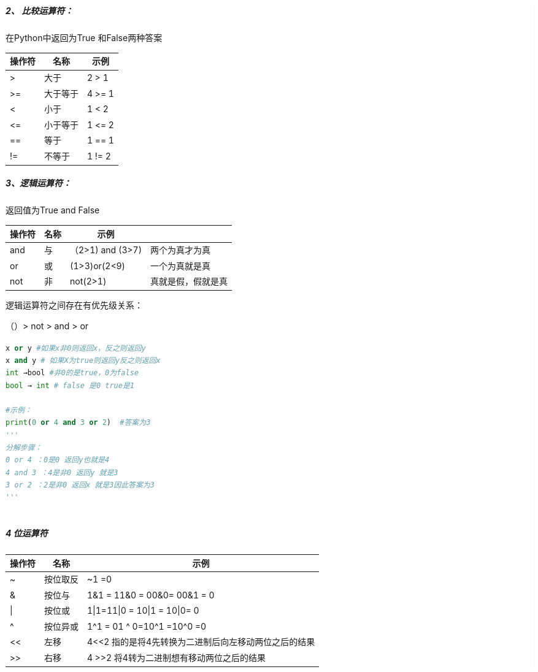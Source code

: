  

##### 2、 比较运算符：

在Python中返回为True 和False两种答案

| 操作符 | 名称     | 示例   |
| ------ | -------- | ------ |
| >      | 大于     | 2 > 1  |
| >=     | 大于等于 | 4 >= 1 |
| <      | 小于     | 1 < 2  |
| <=     | 小于等于 | 1 <= 2 |
| ==     | 等于     | 1 == 1 |
| !=     | 不等于   | 1 != 2 |

##### 3、逻辑运算符：

返回值为True and False

| 操作符 | 名称 | 示例             |                    |
| ------ | ---- | ---------------- | ------------------ |
| and    | 与   | （2>1) and (3>7) | 两个为真才为真     |
| or     | 或   | (1>3)or(2<9)     | 一个为真就是真     |
| not    | 非   | not(2>1)         | 真就是假，假就是真 |

 逻辑运算符之间存在有优先级关系：

（）> not > and > or

```Python
x or y #如果x非0则返回x，反之则返回y
x and y # 如果X为true则返回y反之则返回x
int →bool #非0的是true，0为false
bool → int # false 是0 true是1

#示例：
print(0 or 4 and 3 or 2)  #答案为3
'''
分解步骤：
0 or 4 ：0是0 返回y也就是4
4 and 3 ：4是非0 返回y 就是3 
3 or 2 ：2是非0 返回x 就是3因此答案为3
'''
 
```

##### 4 位运算符

| 操作符 | 名称     | 示例                                                 |
| ------ | -------- | ---------------------------------------------------- |
| ~      | 按位取反 | ~1 =0                                                |
| &      | 按位与   | 1&1 = 11&0 = 00&0= 00&1 = 0                          |
| \|     | 按位或   | 1\|1=11\|0 = 10\|1 = 10\|0= 0                        |
| ^      | 按位异或 | 1^1 = 01 ^ 0=10^1 =10^0 =0                           |
| <<     | 左移     | 4<<2 指的是将4先转换为二进制后向左移动两位之后的结果 |
| >>     | 右移     | 4 >>2 将4转为二进制想有移动两位之后的结果            |
